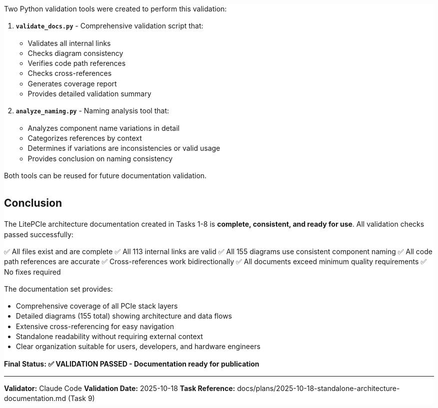 Two Python validation tools were created to perform this validation:

1. **`validate_docs.py`** - Comprehensive validation script that:
   - Validates all internal links
   - Checks diagram consistency
   - Verifies code path references
   - Checks cross-references
   - Generates coverage report
   - Provides detailed validation summary

2. **`analyze_naming.py`** - Naming analysis tool that:
   - Analyzes component name variations in detail
   - Categorizes references by context
   - Determines if variations are inconsistencies or valid usage
   - Provides conclusion on naming consistency

Both tools can be reused for future documentation validation.

## Conclusion

The LitePCIe architecture documentation created in Tasks 1-8 is **complete, consistent, and ready for use**. All validation checks passed successfully:

✅ All files exist and are complete
✅ All 113 internal links are valid
✅ All 155 diagrams use consistent component naming
✅ All code path references are accurate
✅ Cross-references work bidirectionally
✅ All documents exceed minimum quality requirements
✅ No fixes required

The documentation set provides:
- Comprehensive coverage of all PCIe stack layers
- Detailed diagrams (155 total) showing architecture and data flows
- Extensive cross-referencing for easy navigation
- Standalone readability without requiring external context
- Clear organization suitable for users, developers, and hardware engineers

**Final Status: ✅ VALIDATION PASSED - Documentation ready for publication**

---

**Validator:** Claude Code
**Validation Date:** 2025-10-18
**Task Reference:** docs/plans/2025-10-18-standalone-architecture-documentation.md (Task 9)
